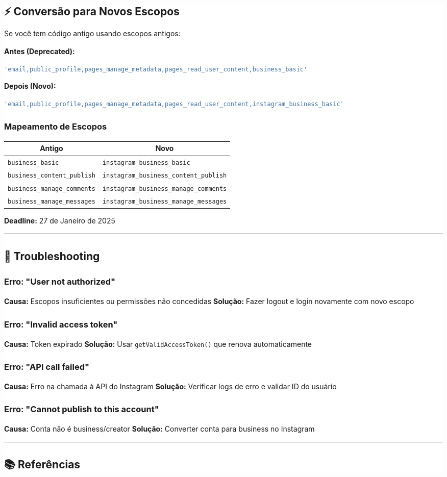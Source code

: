 
## ⚡ Conversão para Novos Escopos

Se você tem código antigo usando escopos antigos:

**Antes (Deprecated):**
```javascript
'email,public_profile,pages_manage_metadata,pages_read_user_content,business_basic'
```

**Depois (Novo):**
```javascript
'email,public_profile,pages_manage_metadata,pages_read_user_content,instagram_business_basic'
```

### Mapeamento de Escopos

| Antigo | Novo |
|--------|------|
| `business_basic` | `instagram_business_basic` |
| `business_content_publish` | `instagram_business_content_publish` |
| `business_manage_comments` | `instagram_business_manage_comments` |
| `business_manage_messages` | `instagram_business_manage_messages` |

**Deadline:** 27 de Janeiro de 2025

---

## 🐛 Troubleshooting

### Erro: "User not authorized"
**Causa:** Escopos insuficientes ou permissões não concedidas
**Solução:** Fazer logout e login novamente com novo escopo

### Erro: "Invalid access token"
**Causa:** Token expirado
**Solução:** Usar `getValidAccessToken()` que renova automaticamente

### Erro: "API call failed"
**Causa:** Erro na chamada à API do Instagram
**Solução:** Verificar logs de erro e validar ID do usuário

### Erro: "Cannot publish to this account"
**Causa:** Conta não é business/creator
**Solução:** Converter conta para business no Instagram

---

## 📚 Referências
